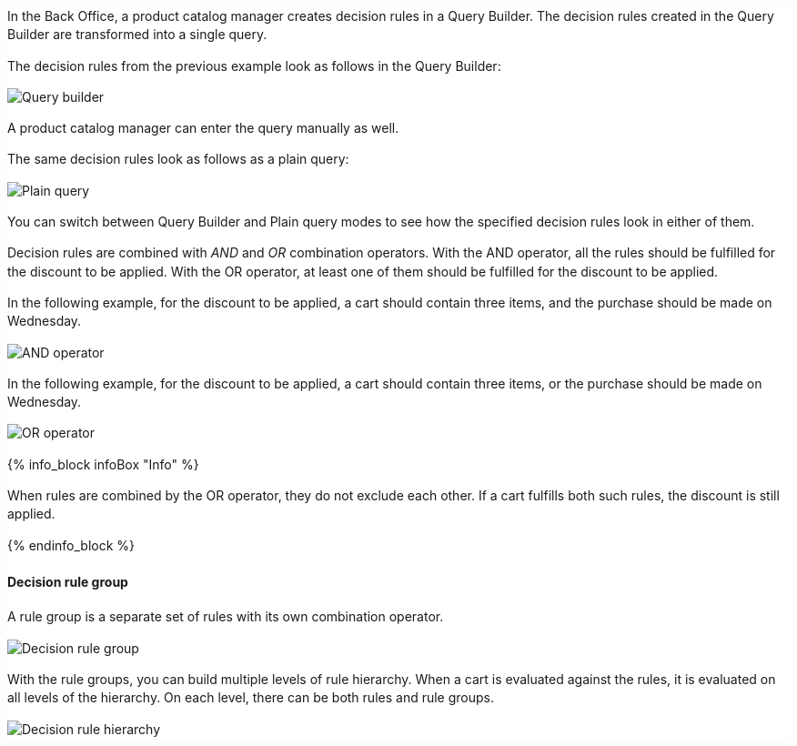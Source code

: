 In the Back Office, a product catalog manager creates decision rules in a Query Builder. The decision rules created in the Query Builder are transformed into a single query.

The decision rules from the previous example look as follows in the Query Builder:

<div class="width-100">

![Query builder](https://spryker.s3.eu-central-1.amazonaws.com/docs/Features/Promotions+&+Discounts/Discount/Discount+Feature+Overview/query-builder.png)

</div>

A product catalog manager can enter the query manually as well.

The same decision rules look as follows as a plain query:

<div class="width-100">

![Plain query](https://spryker.s3.eu-central-1.amazonaws.com/docs/Features/Promotions+&+Discounts/Discount/Discount+Feature+Overview/plain-query.png)
</div>

You can switch between Query Builder and Plain query modes to see how the specified decision rules look in either of them.  


Decision rules are combined with *AND* and *OR*  combination operators. With the AND operator, all the rules should be fulfilled for the discount to be applied. With the OR operator, at least one of them should be fulfilled for the discount to be applied.


In the following example, for the discount to be applied, a cart should contain three items, and the purchase should be made on Wednesday.

![AND operator](https://spryker.s3.eu-central-1.amazonaws.com/docs/Features/Promotions+&+Discounts/Discount/Discount+Feature+Overview/and-operator.png)

In the following example, for the discount to be applied, a cart should contain three items, or the purchase should be made on Wednesday.

![OR operator](https://spryker.s3.eu-central-1.amazonaws.com/docs/Features/Promotions+&+Discounts/Discount/Discount+Feature+Overview/or-operator.png)

{% info_block infoBox "Info" %}

When rules are combined by the OR operator, they do not exclude each other. If a cart fulfills both such rules, the discount is still applied.

{% endinfo_block %}


#### Decision rule group

A rule group is a separate set of rules with its own combination operator.

![Decision rule group](https://spryker.s3.eu-central-1.amazonaws.com/docs/Features/Promotions+%26+Discounts/Discount/Discount+Feature+Overview/decision-rule-group.png)

With the rule groups, you can build multiple levels of rule hierarchy. When a cart is evaluated against the rules, it is evaluated on all levels of the hierarchy. On each level, there can be both rules and rule groups.

![Decision rule hierarchy](https://spryker.s3.eu-central-1.amazonaws.com/docs/Features/Promotions+%26+Discounts/Discount/Discount+Feature+Overview/decision-rule-hierarchy.png)
